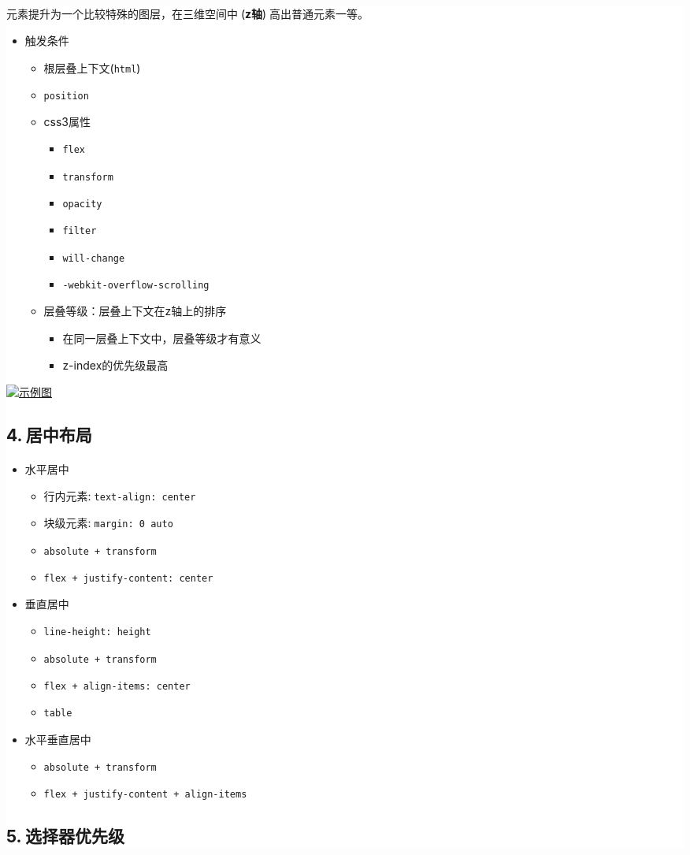元素提升为一个比较特殊的图层，在三维空间中 (**z轴**) 高出普通元素一等。

* 触发条件

    * 根层叠上下文(`html`)
    
    * `position`
    
    * css3属性
        
        * `flex`
        
        * `transform`
        
        * `opacity`
        
        * `filter`
        
        * `will-change`
        
        * `-webkit-overflow-scrolling`
    
    * 层叠等级：层叠上下文在z轴上的排序
        
        * 在同一层叠上下文中，层叠等级才有意义
        
        * z-index的优先级最高

<a data-fancybox title="示例图" href="https://user-gold-cdn.xitu.io/2019/2/14/168e9d9f3a1d368b?imageView2/0/w/1280/h/960/format/webp/ignore-error/1">![示例图](https://user-gold-cdn.xitu.io/2019/2/14/168e9d9f3a1d368b?imageView2/0/w/1280/h/960/format/webp/ignore-error/1)</a>

**4. 居中布局**
---

* 水平居中
    
    * 行内元素: `text-align: center`
    
    * 块级元素: `margin: 0 auto`
    
    * `absolute + transform`
    
    * `flex + justify-content: center`

* 垂直居中
    
    * `line-height: height`
    
    * `absolute + transform`
    
    * `flex + align-items: center`
    
    * `table`

* 水平垂直居中

    * `absolute + transform`

    * `flex + justify-content + align-items`

**5. 选择器优先级**
---
